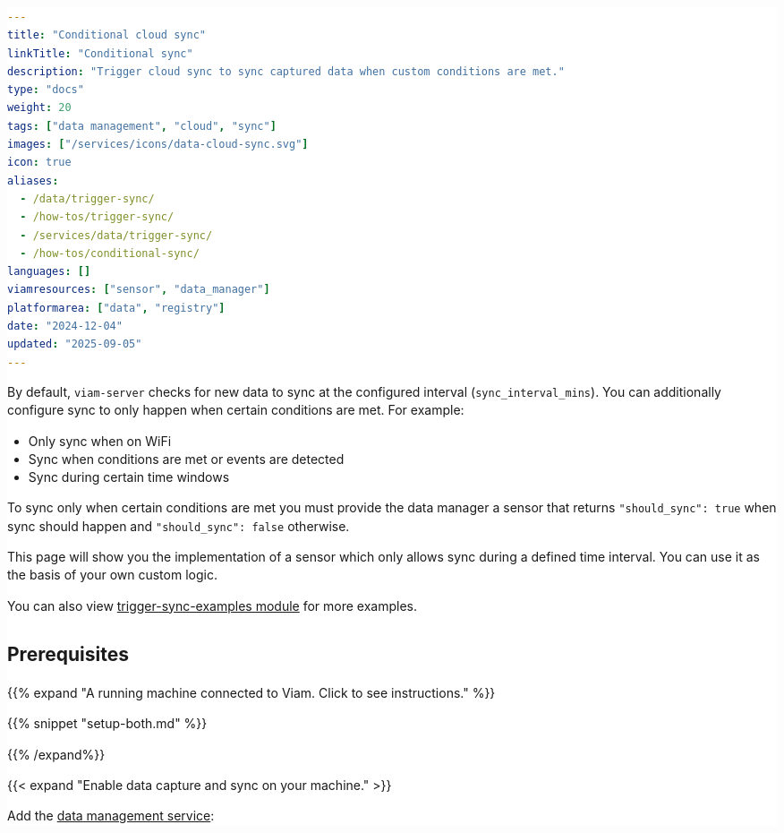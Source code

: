 ```yaml
---
title: "Conditional cloud sync"
linkTitle: "Conditional sync"
description: "Trigger cloud sync to sync captured data when custom conditions are met."
type: "docs"
weight: 20
tags: ["data management", "cloud", "sync"]
images: ["/services/icons/data-cloud-sync.svg"]
icon: true
aliases:
  - /data/trigger-sync/
  - /how-tos/trigger-sync/
  - /services/data/trigger-sync/
  - /how-tos/conditional-sync/
languages: []
viamresources: ["sensor", "data_manager"]
platformarea: ["data", "registry"]
date: "2024-12-04"
updated: "2025-09-05"
---
```


By default, `viam-server` checks for new data to sync at the configured interval (`sync_interval_mins`).
You can additionally configure sync to only happen when certain conditions are met.
For example:

- Only sync when on WiFi
- Sync when conditions are met or events are detected
- Sync during certain time windows

To sync only when certain conditions are met you must provide the data manager a sensor that returns `"should_sync": true` when sync should happen and `"should_sync": false` otherwise.

This page will show you the implementation of a sensor which only allows sync during a defined time interval.
You can use it as the basis of your own custom logic.

You can also view [trigger-sync-examples module](https://github.com/viam-labs/trigger-sync-examples-v2) for more examples.

## Prerequisites

{{% expand "A running machine connected to Viam. Click to see instructions." %}}

{{% snippet "setup-both.md" %}}

{{% /expand%}}

{{< expand "Enable data capture and sync on your machine." >}}

Add the [data management service](/data-ai/capture-data/capture-sync/#configure-data-capture-and-sync-for-individual-resources):
